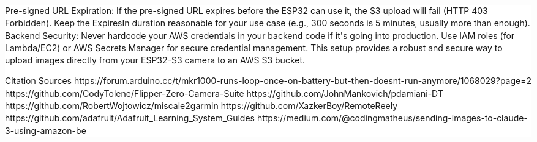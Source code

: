 Pre-signed URL Expiration: If the pre-signed URL expires before the ESP32 can use it, the S3 upload will fail (HTTP 403 Forbidden). Keep the ExpiresIn duration reasonable for your use case (e.g., 300 seconds is 5 minutes, usually more than enough).
Backend Security: Never hardcode your AWS credentials in your backend code if it's going into production. Use IAM roles (for Lambda/EC2) or AWS Secrets Manager for secure credential management.
This setup provides a robust and secure way to upload images directly from your ESP32-S3 camera to an AWS S3 bucket.

Citation Sources
https://forum.arduino.cc/t/mkr1000-runs-loop-once-on-battery-but-then-doesnt-run-anymore/1068029?page=2 
https://github.com/CodyTolene/Flipper-Zero-Camera-Suite 
https://github.com/JohnMankovich/pdamiani-DT 
https://github.com/RobertWojtowicz/miscale2garmin 
https://github.com/XazkerBoy/RemoteReely 
https://github.com/adafruit/Adafruit_Learning_System_Guides 
https://medium.com/@codingmatheus/sending-images-to-claude-3-using-amazon-be
